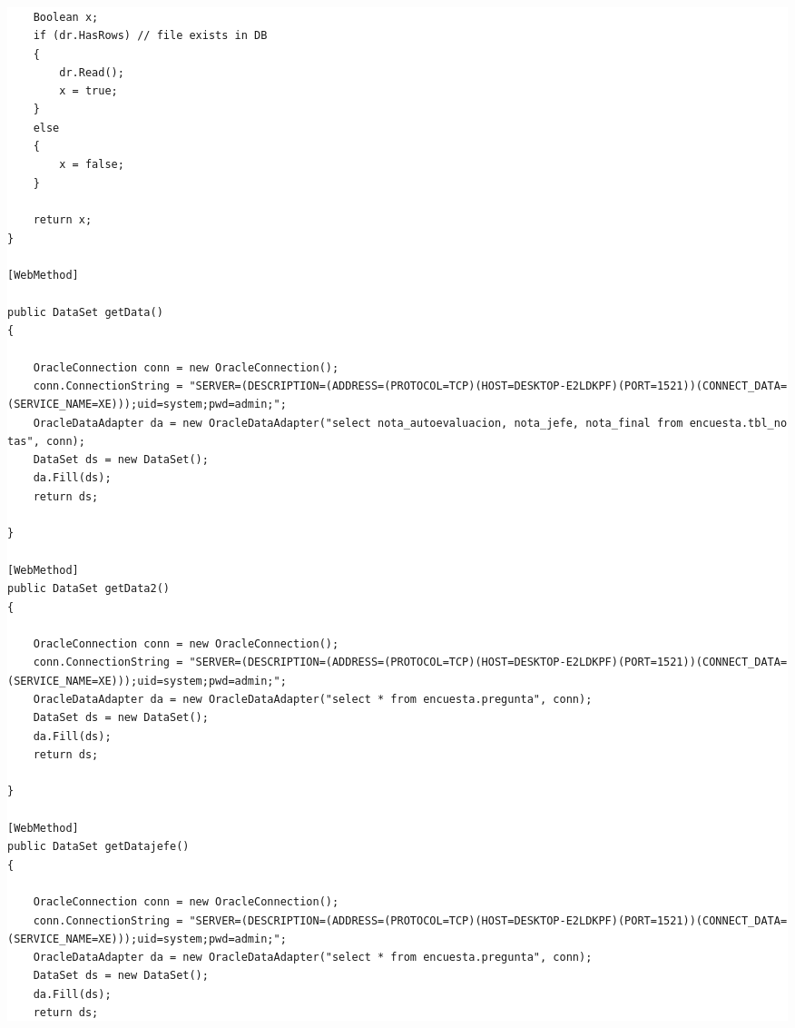         Boolean x;
        if (dr.HasRows) // file exists in DB
        {
            dr.Read();
            x = true;
        }
        else
        {
            x = false;
        }

        return x;
    }

    [WebMethod]

    public DataSet getData()
    {

        OracleConnection conn = new OracleConnection();
        conn.ConnectionString = "SERVER=(DESCRIPTION=(ADDRESS=(PROTOCOL=TCP)(HOST=DESKTOP-E2LDKPF)(PORT=1521))(CONNECT_DATA=(SERVICE_NAME=XE)));uid=system;pwd=admin;";
        OracleDataAdapter da = new OracleDataAdapter("select nota_autoevaluacion, nota_jefe, nota_final from encuesta.tbl_notas", conn);
        DataSet ds = new DataSet();
        da.Fill(ds);
        return ds;

    }

    [WebMethod]
    public DataSet getData2()
    {

        OracleConnection conn = new OracleConnection();
        conn.ConnectionString = "SERVER=(DESCRIPTION=(ADDRESS=(PROTOCOL=TCP)(HOST=DESKTOP-E2LDKPF)(PORT=1521))(CONNECT_DATA=(SERVICE_NAME=XE)));uid=system;pwd=admin;";
        OracleDataAdapter da = new OracleDataAdapter("select * from encuesta.pregunta", conn);
        DataSet ds = new DataSet();
        da.Fill(ds);
        return ds;

    }

    [WebMethod]
    public DataSet getDatajefe()
    {

        OracleConnection conn = new OracleConnection();
        conn.ConnectionString = "SERVER=(DESCRIPTION=(ADDRESS=(PROTOCOL=TCP)(HOST=DESKTOP-E2LDKPF)(PORT=1521))(CONNECT_DATA=(SERVICE_NAME=XE)));uid=system;pwd=admin;";
        OracleDataAdapter da = new OracleDataAdapter("select * from encuesta.pregunta", conn);
        DataSet ds = new DataSet();
        da.Fill(ds);
        return ds;
